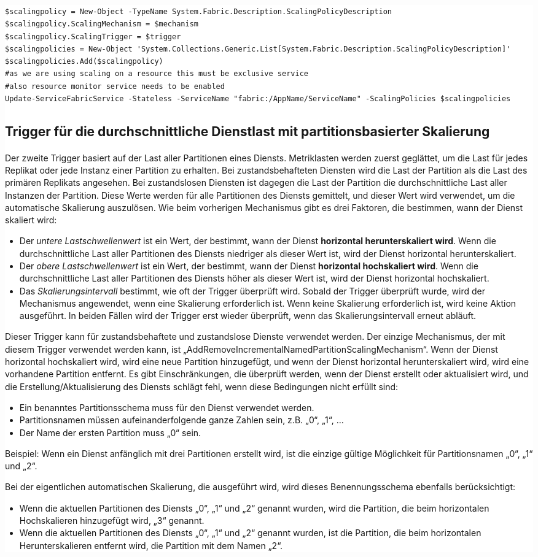 ```posh
$scalingpolicy = New-Object -TypeName System.Fabric.Description.ScalingPolicyDescription
$scalingpolicy.ScalingMechanism = $mechanism
$scalingpolicy.ScalingTrigger = $trigger
$scalingpolicies = New-Object 'System.Collections.Generic.List[System.Fabric.Description.ScalingPolicyDescription]'
$scalingpolicies.Add($scalingpolicy)
#as we are using scaling on a resource this must be exclusive service
#also resource monitor service needs to be enabled
Update-ServiceFabricService -Stateless -ServiceName "fabric:/AppName/ServiceName" -ScalingPolicies $scalingpolicies
```

## <a name="average-service-load-trigger-with-partition-based-scaling"></a>Trigger für die durchschnittliche Dienstlast mit partitionsbasierter Skalierung
Der zweite Trigger basiert auf der Last aller Partitionen eines Diensts. Metriklasten werden zuerst geglättet, um die Last für jedes Replikat oder jede Instanz einer Partition zu erhalten. Bei zustandsbehafteten Diensten wird die Last der Partition als die Last des primären Replikats angesehen. Bei zustandslosen Diensten ist dagegen die Last der Partition die durchschnittliche Last aller Instanzen der Partition. Diese Werte werden für alle Partitionen des Diensts gemittelt, und dieser Wert wird verwendet, um die automatische Skalierung auszulösen. Wie beim vorherigen Mechanismus gibt es drei Faktoren, die bestimmen, wann der Dienst skaliert wird:

* Der _untere Lastschwellenwert_ ist ein Wert, der bestimmt, wann der Dienst **horizontal herunterskaliert wird**. Wenn die durchschnittliche Last aller Partitionen des Diensts niedriger als dieser Wert ist, wird der Dienst horizontal herunterskaliert.
* Der _obere Lastschwellenwert_ ist ein Wert, der bestimmt, wann der Dienst **horizontal hochskaliert wird**. Wenn die durchschnittliche Last aller Partitionen des Diensts höher als dieser Wert ist, wird der Dienst horizontal hochskaliert.
* Das _Skalierungsintervall_ bestimmt, wie oft der Trigger überprüft wird. Sobald der Trigger überprüft wurde, wird der Mechanismus angewendet, wenn eine Skalierung erforderlich ist. Wenn keine Skalierung erforderlich ist, wird keine Aktion ausgeführt. In beiden Fällen wird der Trigger erst wieder überprüft, wenn das Skalierungsintervall erneut abläuft.

Dieser Trigger kann für zustandsbehaftete und zustandslose Dienste verwendet werden. Der einzige Mechanismus, der mit diesem Trigger verwendet werden kann, ist „AddRemoveIncrementalNamedPartitionScalingMechanism“. Wenn der Dienst horizontal hochskaliert wird, wird eine neue Partition hinzugefügt, und wenn der Dienst horizontal herunterskaliert wird, wird eine vorhandene Partition entfernt. Es gibt Einschränkungen, die überprüft werden, wenn der Dienst erstellt oder aktualisiert wird, und die Erstellung/Aktualisierung des Diensts schlägt fehl, wenn diese Bedingungen nicht erfüllt sind:
* Ein benanntes Partitionsschema muss für den Dienst verwendet werden.
* Partitionsnamen müssen aufeinanderfolgende ganze Zahlen sein, z.B. „0“, „1“, ...
* Der Name der ersten Partition muss „0“ sein.

Beispiel: Wenn ein Dienst anfänglich mit drei Partitionen erstellt wird, ist die einzige gültige Möglichkeit für Partitionsnamen „0“, „1“ und „2“.

Bei der eigentlichen automatischen Skalierung, die ausgeführt wird, wird dieses Benennungsschema ebenfalls berücksichtigt:
* Wenn die aktuellen Partitionen des Diensts „0“, „1“ und „2“ genannt wurden, wird die Partition, die beim horizontalen Hochskalieren hinzugefügt wird, „3“ genannt.
* Wenn die aktuellen Partitionen des Diensts „0“, „1“ und „2“ genannt wurden, ist die Partition, die beim horizontalen Herunterskalieren entfernt wird, die Partition mit dem Namen „2“.
